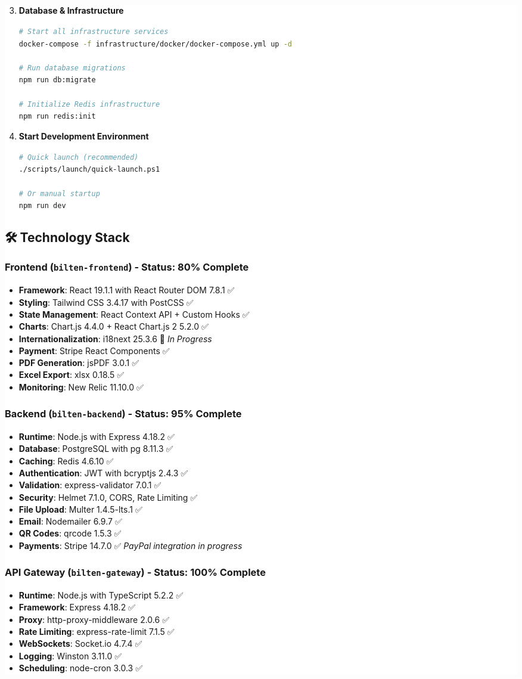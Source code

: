 3. **Database & Infrastructure**
   ```bash
   # Start all infrastructure services
   docker-compose -f infrastructure/docker/docker-compose.yml up -d
   
   # Run database migrations
   npm run db:migrate
   
   # Initialize Redis infrastructure
   npm run redis:init
   ```

4. **Start Development Environment**
   ```bash
   # Quick launch (recommended)
   ./scripts/launch/quick-launch.ps1
   
   # Or manual startup
   npm run dev
   ```

## 🛠️ Technology Stack

### Frontend (`bilten-frontend`) - **Status: 80% Complete**
- **Framework**: React 19.1.1 with React Router DOM 7.8.1 ✅
- **Styling**: Tailwind CSS 3.4.17 with PostCSS ✅
- **State Management**: React Context API + Custom Hooks ✅
- **Charts**: Chart.js 4.4.0 + React Chart.js 2 5.2.0 ✅
- **Internationalization**: i18next 25.3.6 🔄 *In Progress*
- **Payment**: Stripe React Components ✅
- **PDF Generation**: jsPDF 3.0.1 ✅
- **Excel Export**: xlsx 0.18.5 ✅
- **Monitoring**: New Relic 11.10.0 ✅

### Backend (`bilten-backend`) - **Status: 95% Complete**
- **Runtime**: Node.js with Express 4.18.2 ✅
- **Database**: PostgreSQL with pg 8.11.3 ✅
- **Caching**: Redis 4.6.10 ✅
- **Authentication**: JWT with bcryptjs 2.4.3 ✅
- **Validation**: express-validator 7.0.1 ✅
- **Security**: Helmet 7.1.0, CORS, Rate Limiting ✅
- **File Upload**: Multer 1.4.5-lts.1 ✅
- **Email**: Nodemailer 6.9.7 ✅
- **QR Codes**: qrcode 1.5.3 ✅
- **Payments**: Stripe 14.7.0 ✅ *PayPal integration in progress*

### API Gateway (`bilten-gateway`) - **Status: 100% Complete**
- **Runtime**: Node.js with TypeScript 5.2.2 ✅
- **Framework**: Express 4.18.2 ✅
- **Proxy**: http-proxy-middleware 2.0.6 ✅
- **Rate Limiting**: express-rate-limit 7.1.5 ✅
- **WebSockets**: Socket.io 4.7.4 ✅
- **Logging**: Winston 3.11.0 ✅
- **Scheduling**: node-cron 3.0.3 ✅
